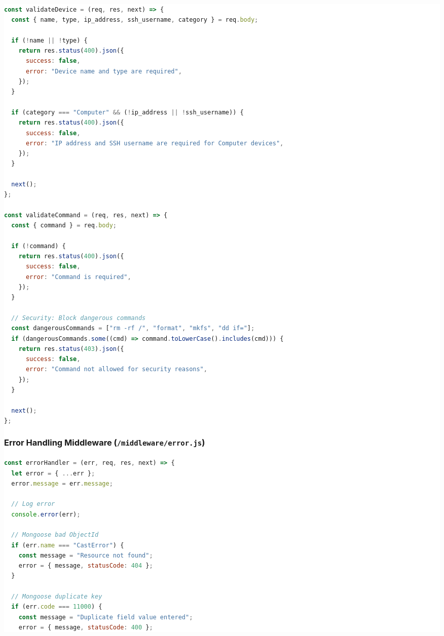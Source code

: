```javascript
const validateDevice = (req, res, next) => {
  const { name, type, ip_address, ssh_username, category } = req.body;

  if (!name || !type) {
    return res.status(400).json({
      success: false,
      error: "Device name and type are required",
    });
  }

  if (category === "Computer" && (!ip_address || !ssh_username)) {
    return res.status(400).json({
      success: false,
      error: "IP address and SSH username are required for Computer devices",
    });
  }

  next();
};

const validateCommand = (req, res, next) => {
  const { command } = req.body;

  if (!command) {
    return res.status(400).json({
      success: false,
      error: "Command is required",
    });
  }

  // Security: Block dangerous commands
  const dangerousCommands = ["rm -rf /", "format", "mkfs", "dd if="];
  if (dangerousCommands.some((cmd) => command.toLowerCase().includes(cmd))) {
    return res.status(403).json({
      success: false,
      error: "Command not allowed for security reasons",
    });
  }

  next();
};
```

### Error Handling Middleware (`/middleware/error.js`)

```javascript
const errorHandler = (err, req, res, next) => {
  let error = { ...err };
  error.message = err.message;

  // Log error
  console.error(err);

  // Mongoose bad ObjectId
  if (err.name === "CastError") {
    const message = "Resource not found";
    error = { message, statusCode: 404 };
  }

  // Mongoose duplicate key
  if (err.code === 11000) {
    const message = "Duplicate field value entered";
    error = { message, statusCode: 400 };
```